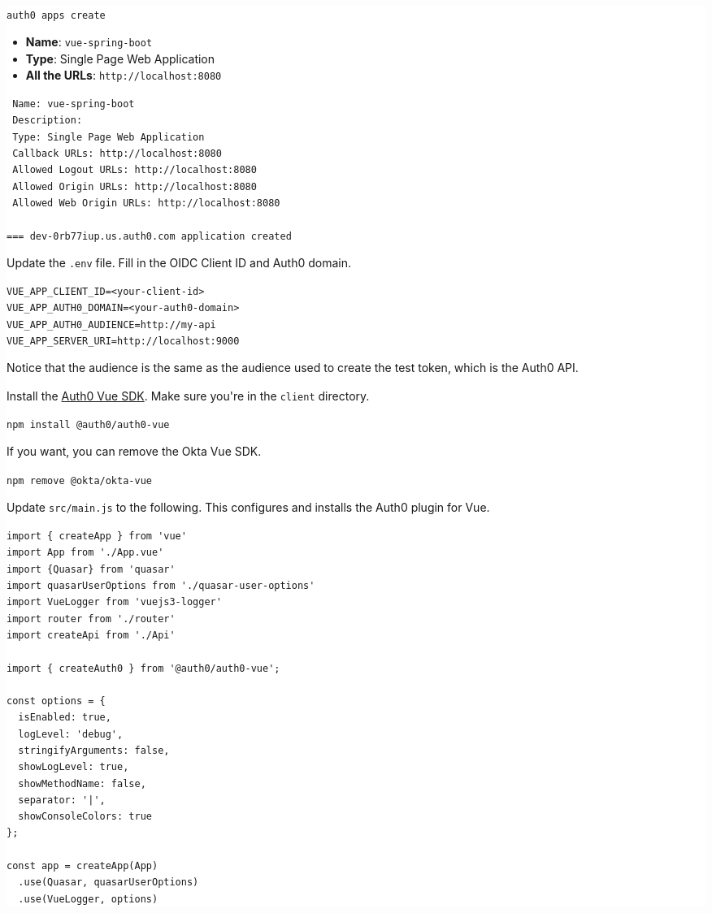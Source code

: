 ```bash
auth0 apps create
```

- **Name**: `vue-spring-boot`
- **Type**: Single Page Web Application
- **All the URLs**: `http://localhost:8080`

```bash
 Name: vue-spring-boot
 Description: 
 Type: Single Page Web Application
 Callback URLs: http://localhost:8080
 Allowed Logout URLs: http://localhost:8080
 Allowed Origin URLs: http://localhost:8080
 Allowed Web Origin URLs: http://localhost:8080

=== dev-0rb77iup.us.auth0.com application created
```

Update the `.env` file. Fill in the OIDC Client ID and Auth0 domain.

```env
VUE_APP_CLIENT_ID=<your-client-id>
VUE_APP_AUTH0_DOMAIN=<your-auth0-domain>
VUE_APP_AUTH0_AUDIENCE=http://my-api
VUE_APP_SERVER_URI=http://localhost:9000
```

Notice that the audience is the same as the audience used to create the test token, which is the Auth0 API.

Install the [Auth0 Vue SDK](https://github.com/auth0/auth0-vue). Make sure you're in the `client` directory.

```bash
npm install @auth0/auth0-vue
```

If you want, you can remove the Okta Vue SDK.

```bash
npm remove @okta/okta-vue
```

Update `src/main.js` to the following. This configures and installs the Auth0 plugin for Vue.

```vue
import { createApp } from 'vue'
import App from './App.vue'
import {Quasar} from 'quasar'
import quasarUserOptions from './quasar-user-options'
import VueLogger from 'vuejs3-logger'
import router from './router'
import createApi from './Api'

import { createAuth0 } from '@auth0/auth0-vue';

const options = {
  isEnabled: true,
  logLevel: 'debug',
  stringifyArguments: false,
  showLogLevel: true,
  showMethodName: false,
  separator: '|',
  showConsoleColors: true
};

const app = createApp(App)
  .use(Quasar, quasarUserOptions)
  .use(VueLogger, options)
```